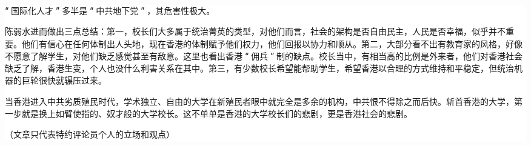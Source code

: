   <span>
   “
  </span>
  <span>
   国际化人才
  </span>
  <span>
   ”
  </span>
  <span>
   多半是
  </span>
  <span>
   “
  </span>
  <span>
   中共地下党
  </span>
  <span>
   ”
  </span>
  <span>
   ，其危害性极大。
  </span>
 </p>
 <p>
  <span>
   陈弱水进而做出三点总结：第一，校长们大多属于统治菁英的类型，对他们而言，社会的架构是否自由民主，人民是否幸福，似乎并不重要。他们有信心在任何体制出人头地，现在香港的体制赋予他们权力，他们回报以协力和顺从。第二，大部分看不出有教育家的风格，好像不愿意了解学生，对他们缺乏感觉甚至有敌意。这里也看出香港
  </span>
  <span>
   “
  </span>
  <span>
   佣兵
  </span>
  <span>
   ”
  </span>
  <span>
   制的缺点。校长当中，有相当高的比例是外来者，他们对香港社会缺乏了解，香港生变，个人也没什么利害关系在其中。第三，有少数校长希望能帮助学生，希望香港以合理的方式维持和平稳定，但统治机器的巨轮很快就辗压过来。
  </span>
 </p>
 <p>
  <span>
   当香港进入中共劣质殖民时代，学术独立、自由的大学在新殖民者眼中就完全是多余的机构，中共恨不得除之而后快。斩首香港的大学，第一步就是换上如臂使指的、奴才般的大学校长。这不单单是香港的大学校长们的悲剧，更是香港社会的悲剧。
  </span>
 </p>
 <p>
  <span>
   （文章只代表特约评论员个人的立场和观点）
  </span>
 </p>
</div>
